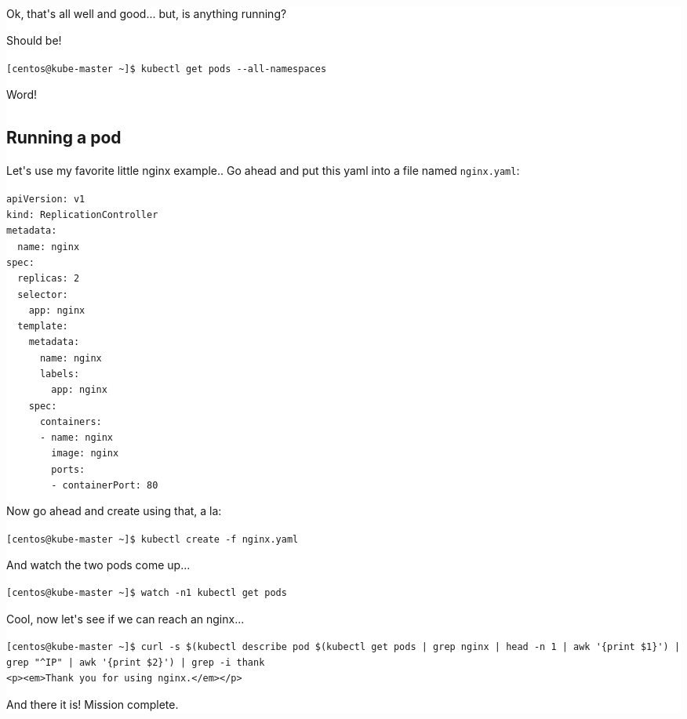 Ok, that's all well and good... but, is anything running?

Should be!

```
[centos@kube-master ~]$ kubectl get pods --all-namespaces
```

Word!

## Running a pod

Let's use my favorite little nginx example.. Go ahead and put this yaml into a file named `nginx.yaml`:

```
apiVersion: v1
kind: ReplicationController
metadata:
  name: nginx
spec:
  replicas: 2
  selector:
    app: nginx
  template:
    metadata:
      name: nginx
      labels:
        app: nginx
    spec:
      containers:
      - name: nginx
        image: nginx
        ports:
        - containerPort: 80
```

Now go ahead and create using that, a la:

```
[centos@kube-master ~]$ kubectl create -f nginx.yaml 
```

And watch the two pods come up...

```
[centos@kube-master ~]$ watch -n1 kubectl get pods
```

Cool, now let's see if we can reach an nginx...

```
[centos@kube-master ~]$ curl -s $(kubectl describe pod $(kubectl get pods | grep nginx | head -n 1 | awk '{print $1}') | grep "^IP" | awk '{print $2}') | grep -i thank
<p><em>Thank you for using nginx.</em></p>
```

And there it is! Mission complete.
